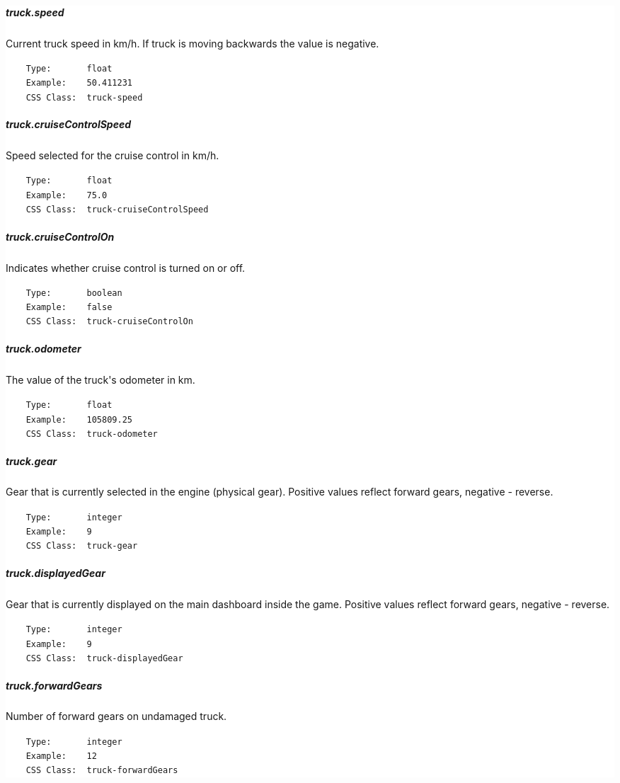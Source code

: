 ##### truck.speed

Current truck speed in km/h. If truck is moving backwards the value is negative.

		Type: 		float
		Example: 	50.411231
		CSS Class: 	truck-speed

##### truck.cruiseControlSpeed

Speed selected for the cruise control in km/h.

		Type: 		float
		Example: 	75.0
		CSS Class: 	truck-cruiseControlSpeed

##### truck.cruiseControlOn

Indicates whether cruise control is turned on or off. 

		Type: 		boolean
		Example: 	false
		CSS Class: 	truck-cruiseControlOn

##### truck.odometer

The value of the truck's odometer in km.

		Type: 		float
		Example: 	105809.25
		CSS Class: 	truck-odometer

##### truck.gear

Gear that is currently selected in the engine (physical gear). Positive values reflect forward gears, negative - reverse.

		Type: 		integer
		Example: 	9
		CSS Class: 	truck-gear

##### truck.displayedGear

Gear that is currently displayed on the main dashboard inside the game. Positive values reflect forward gears, negative - reverse.

		Type: 		integer
		Example: 	9
		CSS Class: 	truck-displayedGear

##### truck.forwardGears

Number of forward gears on undamaged truck.

		Type: 		integer
		Example: 	12
		CSS Class: 	truck-forwardGears
